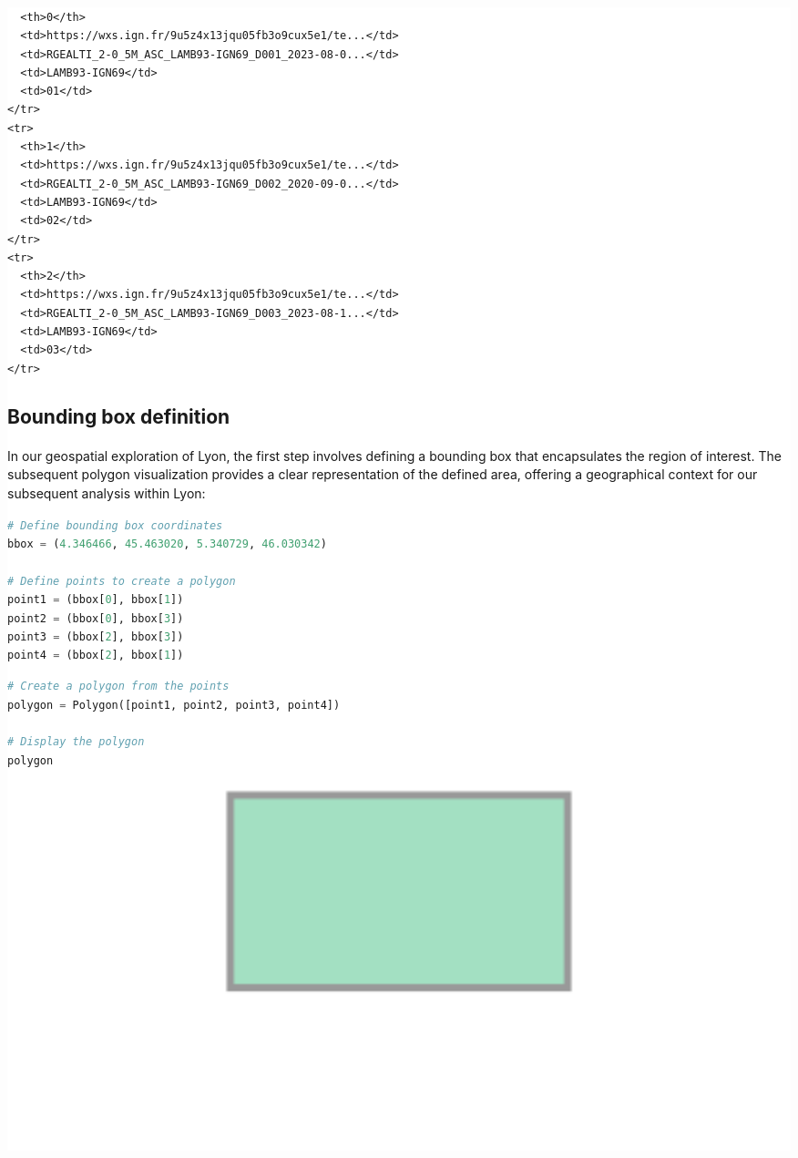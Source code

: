       <th>0</th>
      <td>https://wxs.ign.fr/9u5z4x13jqu05fb3o9cux5e1/te...</td>
      <td>RGEALTI_2-0_5M_ASC_LAMB93-IGN69_D001_2023-08-0...</td>
      <td>LAMB93-IGN69</td>
      <td>01</td>
    </tr>
    <tr>
      <th>1</th>
      <td>https://wxs.ign.fr/9u5z4x13jqu05fb3o9cux5e1/te...</td>
      <td>RGEALTI_2-0_5M_ASC_LAMB93-IGN69_D002_2020-09-0...</td>
      <td>LAMB93-IGN69</td>
      <td>02</td>
    </tr>
    <tr>
      <th>2</th>
      <td>https://wxs.ign.fr/9u5z4x13jqu05fb3o9cux5e1/te...</td>
      <td>RGEALTI_2-0_5M_ASC_LAMB93-IGN69_D003_2023-08-1...</td>
      <td>LAMB93-IGN69</td>
      <td>03</td>
    </tr>
  </tbody>
</table>
</div>

## Bounding box definition

In our geospatial exploration of Lyon, the first step involves defining a bounding box that encapsulates the region of interest. The subsequent polygon visualization provides a clear representation of the defined area, offering a geographical context for our subsequent analysis within Lyon:

```python
# Define bounding box coordinates
bbox = (4.346466, 45.463020, 5.340729, 46.030342)

# Define points to create a polygon
point1 = (bbox[0], bbox[1])
point2 = (bbox[0], bbox[3])
point3 = (bbox[2], bbox[3])
point4 = (bbox[2], bbox[1])
```


```python
# Create a polygon from the points
polygon = Polygon([point1, point2, point3, point4])

# Display the polygon
polygon
```

    
<p align="center">
  <img width="400" src="/img/2023-12-12_01/output_11_0.svg" alt="Bounding box">
</p>
